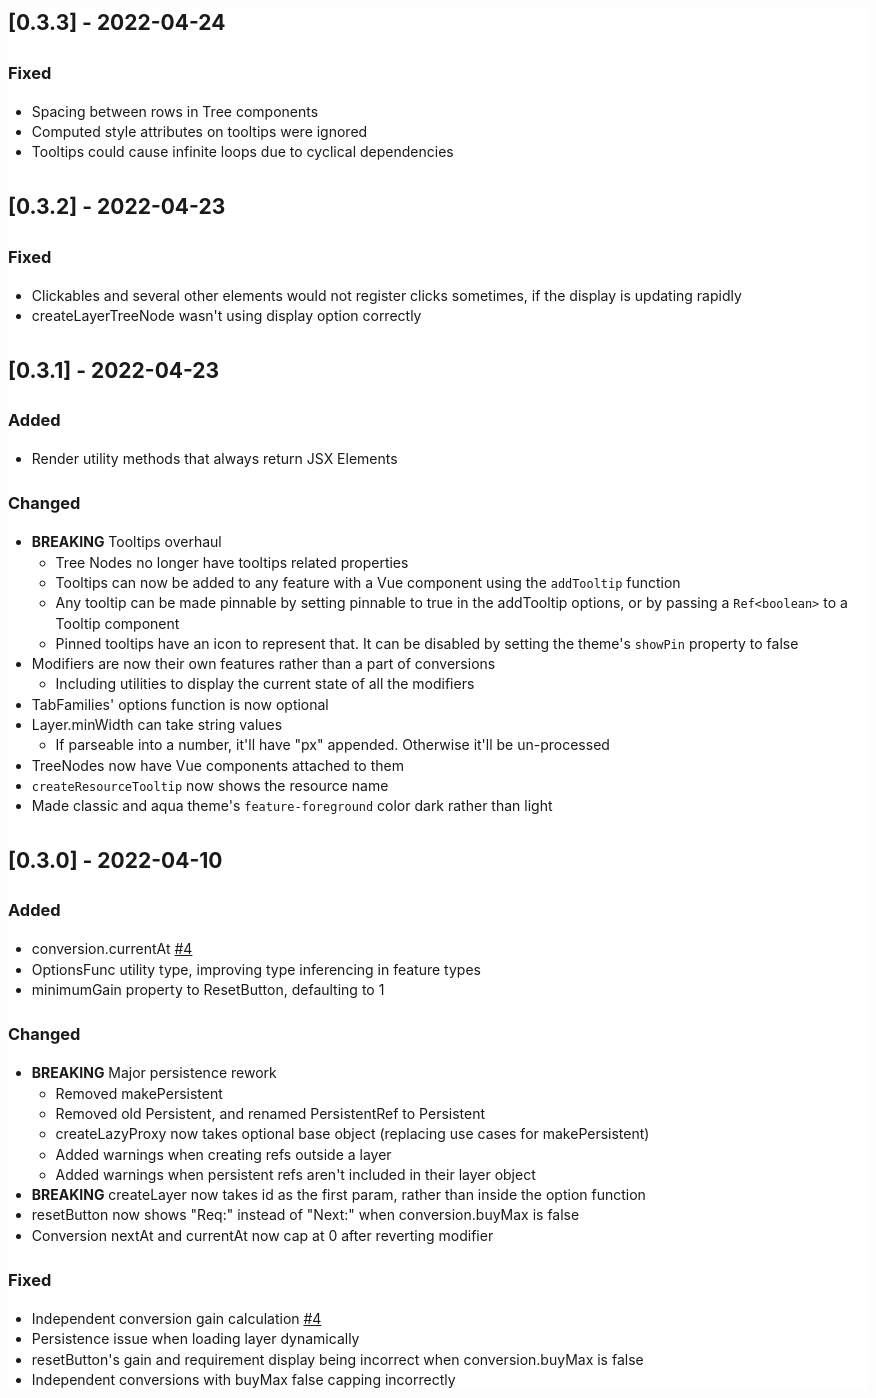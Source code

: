 ## [0.3.3] - 2022-04-24
### Fixed
- Spacing between rows in Tree components
- Computed style attributes on tooltips were ignored
- Tooltips could cause infinite loops due to cyclical dependencies

## [0.3.2] - 2022-04-23
### Fixed
- Clickables and several other elements would not register clicks sometimes, if the display is updating rapidly
- createLayerTreeNode wasn't using display option correctly

## [0.3.1] - 2022-04-23
### Added
- Render utility methods that always return JSX Elements
### Changed
- **BREAKING** Tooltips overhaul
    - Tree Nodes no longer have tooltips related properties
    - Tooltips can now be added to any feature with a Vue component using the `addTooltip` function
    - Any tooltip can be made pinnable by setting pinnable to true in the addTooltip options, or by passing a `Ref<boolean>` to a Tooltip component
    - Pinned tooltips have an icon to represent that. It can be disabled by setting the theme's `showPin` property to false
- Modifiers are now their own features rather than a part of conversions
    - Including utilities to display the current state of all the modifiers
- TabFamilies' options function is now optional
- Layer.minWidth can take string values
    - If parseable into a number, it'll have "px" appended. Otherwise it'll be un-processed
- TreeNodes now have Vue components attached to them
- `createResourceTooltip` now shows the resource name
- Made classic and aqua theme's `feature-foreground` color dark rather than light

## [0.3.0] - 2022-04-10
### Added
- conversion.currentAt [#4](https://github.com/profectus-engine/Profectus/pull/4)
- OptionsFunc utility type, improving type inferencing in feature types
- minimumGain property to ResetButton, defaulting to 1
### Changed
- **BREAKING** Major persistence rework
    - Removed makePersistent
    - Removed old Persistent, and renamed PersistentRef to Persistent
    - createLazyProxy now takes optional base object (replacing use cases for makePersistent)
    - Added warnings when creating refs outside a layer
    - Added warnings when persistent refs aren't included in their layer object
- **BREAKING** createLayer now takes id as the first param, rather than inside the option function
- resetButton now shows "Req:" instead of "Next:" when conversion.buyMax is false
- Conversion nextAt and currentAt now cap at 0 after reverting modifier
### Fixed
- Independent conversion gain calculation [#4](https://github.com/profectus-engine/Profectus/pull/4)
- Persistence issue when loading layer dynamically
- resetButton's gain and requirement display being incorrect when conversion.buyMax is false
- Independent conversions with buyMax false capping incorrectly
